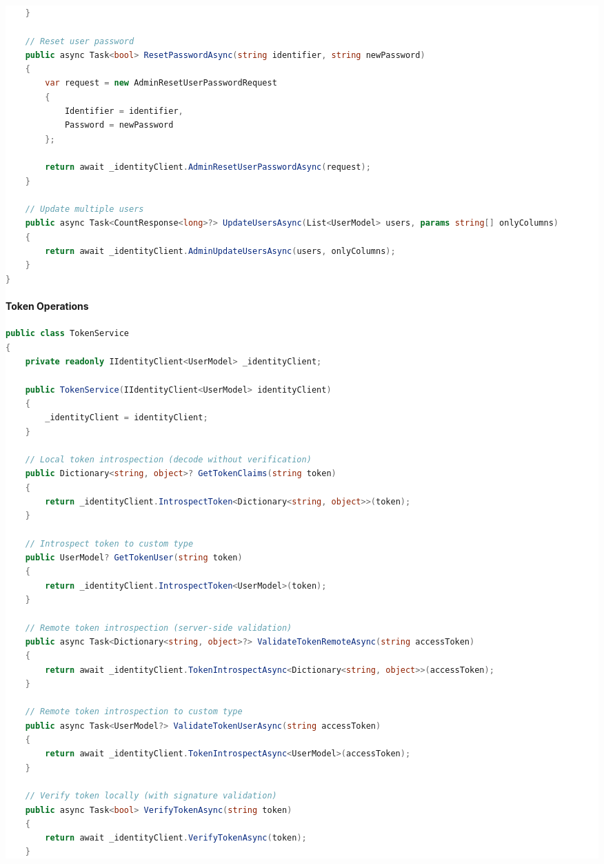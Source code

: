 ```csharp
    }
    
    // Reset user password
    public async Task<bool> ResetPasswordAsync(string identifier, string newPassword)
    {
        var request = new AdminResetUserPasswordRequest
        {
            Identifier = identifier,
            Password = newPassword
        };
        
        return await _identityClient.AdminResetUserPasswordAsync(request);
    }
    
    // Update multiple users
    public async Task<CountResponse<long>?> UpdateUsersAsync(List<UserModel> users, params string[] onlyColumns)
    {
        return await _identityClient.AdminUpdateUsersAsync(users, onlyColumns);
    }
}
```

#### Token Operations

```csharp
public class TokenService
{
    private readonly IIdentityClient<UserModel> _identityClient;
    
    public TokenService(IIdentityClient<UserModel> identityClient)
    {
        _identityClient = identityClient;
    }
    
    // Local token introspection (decode without verification)
    public Dictionary<string, object>? GetTokenClaims(string token)
    {
        return _identityClient.IntrospectToken<Dictionary<string, object>>(token);
    }
    
    // Introspect token to custom type
    public UserModel? GetTokenUser(string token)
    {
        return _identityClient.IntrospectToken<UserModel>(token);
    }
    
    // Remote token introspection (server-side validation)
    public async Task<Dictionary<string, object>?> ValidateTokenRemoteAsync(string accessToken)
    {
        return await _identityClient.TokenIntrospectAsync<Dictionary<string, object>>(accessToken);
    }
    
    // Remote token introspection to custom type
    public async Task<UserModel?> ValidateTokenUserAsync(string accessToken)
    {
        return await _identityClient.TokenIntrospectAsync<UserModel>(accessToken);
    }
    
    // Verify token locally (with signature validation)
    public async Task<bool> VerifyTokenAsync(string token)
    {
        return await _identityClient.VerifyTokenAsync(token);
    }
```